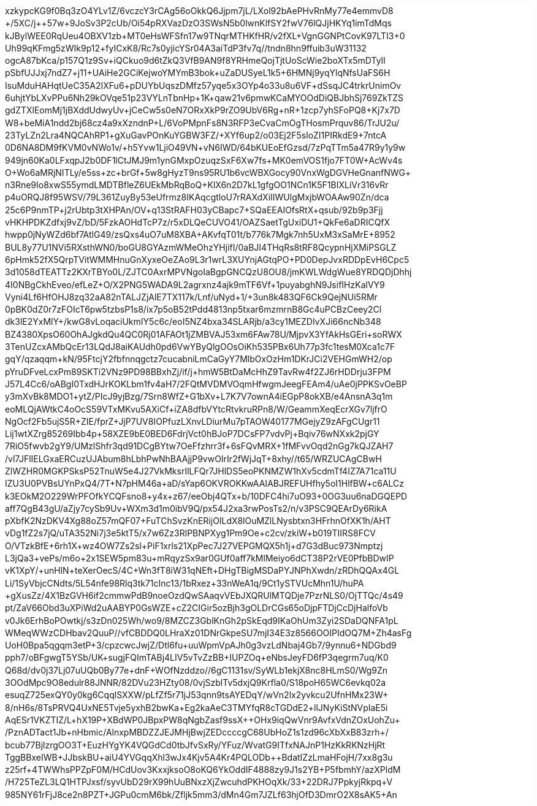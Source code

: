 xzkypcKG9f0Bq3zO4YLv1Z/6vczcY3rCAg56oOkkQ6Jjpm7jL/LXol92bAePHvRnMy77e4emmvD8
+/5XC/j++57w+9JoSv3P2cUb/Oi54pRXVazDzO3SWsN5b0lwnKlfSY2fwV76lQJjHKYq1imTdMqs
kJBylWEE0RqUeu4OBXV1zb+MT0eHsWFSfn17w9TNqrMTHKfHR/v2fXL+VgnGGNPtCovK97LTI3+0
Uh99qKFmg5zWIk9p12+fyICxK8/Rc7s0yjicYSr04A3aiTdP3fv7q//tndn8hn9ffuib3uW31132
ogcA87bKca/p157Q1z9Sv+iQCkuo9d6tZkQ3VfB9AN9f8YRHmeQojTjtUoScWie2boXTx5mDTylI
pSbfUJJxj7ndZ7+j11+UAiHe2GCiKejwoYMYmB3bok+uZaDUSyeL1k5+6HMNj9yqYlqNfsUaFS6H
IsuMduHAHqtUeC35A2IXFu6+pDUYbUqszDMfz57yqe5x3OYp4o33u8u6VF+dSsqJC4trkrUnimOv
6uhjtYbLXvPPu6Nh29kOVqe51p23VYLnTbnHp+1K+qaw21v6pmwKCaMYOOdDiQBJbhSj769ZkTZS
gdZTXlEomMj1jBXddUdwyUv+jCeCw5s0eN7ORxXkP9rZO9UbV6Rg+nR+1zcp7yhSFoPQ8+Kj7x7D
W8+beMiA1ndd2bj68cz4a9xXzndnP+L/6VoPMpnFs8N3RFP3eCvaCmOgTHosmPrquv86/TrJU2u/
23TyLZn2Lra4NQCAhRP1+gXuGavPOnKuYGBW3FZ/+XYf6up2/o03Ej2F5sloZI1PIRkdE9+7ntcA
0D6NA8DM9fKVM0vNWo1v/+h5Yvw1LjiO49VN+vN6IWD/64bKUEoEfGzsd/7zPqTTm5a47R9y1y9w
949jn60Ka0LFxqpJ2b0DF1lCtJMJ9m1ynGMxpOzuqzSxF6Xw7fs+MK0emVOS1fjo7FT0W+AcWv4s
O+Wo6aMRjNITLy/e5ss+zc+brGf+5w8gHyzT9ns95RU1b6vcWBXGocy90VnxWgDGVHeGnanfNWG+
n3Rne9Io8xwS55ymdLMDTBfleZ6UEkMbRqBoQ+KlX6n2D7kL1gfgOO1NCn1K5F1BIXLiVr316vRr
p4uORQJ8f95WSV/79L361ZuyBy53eUfrmz8IKAqcgtloU7rRAXdXiIIWUlgMxjbWOAAw90Zn/dca
25c6P9nmTP+j2rUbtp3tXHPAn/OV+q13StRAFH03yCBapc7+SQaEEAIOfsRtX+qsub/92b9p3Fjj
vHKHPDKZdfxj9vZ/bD/5FzkAOHdTcP7z/r5xDLQeCUVO41/OAZSaetTgUxiDU1+QkFe6aDRICQfX
hwpp0jNyWZd6bf7AtlG49/zsQxs4uO7uM8XBA+AKvfqT01t/b776k7Mgk7nh5UxM3xSaMrE+8952
BUL8y77U1NVi5RXsthWN0/boGU8GYAzmWMeOhzYHjifI/0aBJI4THqRs8tRF8QcypnHjXMiPSGLZ
6pHmk52fX5QrpTVitWMMHnuGnXyxeOeZAo9L3r1wrL3XUYnjAGtqPO+PD0DepJvxRDDpEvH6Cpc5
3d1058dTEATTz2KXrTBYo0L/ZJTC0AxrMPVNgoIaBgpGNCQzU8OU8/jmKWLWdgWue8YRDQDjDhhj
4I0NBgCkhEveo/efLeZ+O/X2PNG5WADA9L2agrxnz4ajk9mTF6Vf+1puyabghN9JsifIHzKalVY9
Vyni4Lf6HfOHJ8zq32aA82nTALJZjAlE7TX117k/Lnf/uNyd+1/+3un8k483QF6Ck9QejNUi5RMr
0pBK0dZ0r7zFOIcT6pw5tzbsP1s8/ix7p5oB52tPdd4813np5txar6mzmrnB8Gc4uPCBzCeey2Cl
dk3lE2YxMlY+/kwG8vLoqaciUkmIY5c6c/eoI5NZ4bxa34SLARjb/a3cy1MEZDIvXJi66ncNb348
BZ4380XpsO60OhAJgkdQu4QC0Rj01AFAOt1jZMBVAJ53xm6FAw78U/MjpvX3YfAkHsGEri+soRWX
3TenUZcxAMbQcEr13LQdJ8aiKAUdh0pd6VwYByQlgOOsOiKh535PBx6Uh77p3fc1tesM0Xca1c7F
gqY/qzaqqm+kN/95FtcjY2fbfnnqgctz7cucabniLmCaGyY7MlbOxOzHm1DKrJCi2VEHGmWH2/op
pYruDFveLcxPm89SKTi2VNz9PD98BBxhZj/if/j+hmW5BtDaMcHhZ9TavRw4f2ZJ6rHDDrju3FPM
J57L4Cc6/oABgI0TxdHJrKOKLbm1fv4aH7/2FQtMVDMVOqmHfwgmJeegFEAm4/uAe0jPPKSvOeBP
y3mXvBk8MDO1+ytZ/PIcJ9yjBzg/7Srn8WfZ+G1bXv+L7K7V7ownA4iEGpP8okXB/e4AnsnA3q1m
eoMLQjAWtkC4oOcS59VTxMKvu5AXiCf+iZA8dfbVYtcRtvkruRPn8/W/GeammXeqEcrXGv7ljfrO
NgOcf2Fb5ujS5R+ZIE/fprZ+JjP7UV8IOPfuzLXnvLDiurMu7pTAOW40177MGejyZ9zAFgCUgr11
Lij1wtXZrg85269Ibb4p+58XZE9bE0BED6FdrjVct0hBJoP7DCsFP7vdvPj+Bqiv76wNXxk2pjGY
7RiO5fwvb2gY9/UMzlShfr3qd91DCgBYtw7OeFfzhrr3f+6sFQvMRX+1fMFvvOqd2nGg7kQJZAH7
/vl7JFlIELGxaERCuzUJAbum8hLbhPwNhBAAjjP9vwOIrIr2fWjJqT+8xhy//t65/WRZUCAgCBwH
ZlWZHR0MGKPSksP52TnuW5e4J27VkMksrIlLFQr7JHlDS5eoPKNMZW1hXv5cdmTf4IZ7A71ca11U
IZU3U0PVBsUYnPxQ4/7T+N7pHM46a+aD/sYap6OKVROKKwAAIABJREFUHfhy5oI1HlfBW+c6ALCz
k3EOkM2O229WrPFOfkYCQFsno8+y4x+z67/eeObj4QTx+b/10DFC4hi7uO93+0OG3uu6naDGQEPD
aff7QgB43gU/aZjy7cySb9Uv+WXm3d1m0ibV9Q/px54J2xa3rwPosTs2/n/v3PSC9QEArDy6RikA
pXbfK2NzDKV4Xg88oZ57mQF07+FuTChSvzKnERijOILdX8lOuMZlLNysbtxn3HFrhnOfXK1h/AHT
vDg1fZ2s7jQ/uTA352Ni7j3e5ktT5/x7w6Zz3RlPBNPXyg1Pm9Oe+c2cv/zkiW+b019TIIRS8FCV
O/VTzkBfE+6rh1X+wz4OW7Zs2sl+PiF1xrls21XpPec7J27VEPGMQX5h1j+d7G3dBuc973Nmptzj
L3jQa3+vePs/m6o+2x1SEW5pm83u+mRqyzSx9ar0GUf0aff7kMlMeiyo6dCT38P2rVE0PfbBDwIP
vK1XpY/+unHlN+teXerOecS/4C+Wn3fT8iW31qNEft+DHgTBigMSDaPYJNPhXwdn/zRDhQQAx4GL
Li/1SyVbjcCNdts/5L54nfe98Rlq3tk71cInc13/1bRxez+33nWeA1q/9Ct1ySTVUcMhn1U/huPA
+gXusZz/4X1BzGVH6if2cmmwPdB9noeOzdQwSAaqvVEbJXQRUlMTQDje7PzrNLS0/OjTTQc/4s49
pt/ZaV66Obd3uXPiWd2uAABYP0GsWZE+cZ2CIGir5ozBjh3gOLDrCGs65oDjpFTDjCcDjHalfoVb
v0Jk6ErhBoPOwtkj/s3zDn025Wh/wo9/8MZCZ3GblKnGh2pSkEqd9IKaOhUm3Zyi2SDaDQNFA1pL
WMeqWWzCDHbav2QuuP//vfCBDDQ0LHraXz01DNrGkpeSU7mjI34E3z8566OOIPIdOQ7M+Zh4asFg
UoH0Bpa5qgqm3etP+3/cpzcwcJwjZ/Dtl6fu+uuWpmVpAJh0g3vzLdNbaj4Gb7/9ynnu6+NDGbd9
pph7/oBFgwgT5YSb/UK+sugjFQImTABj4LIV5vTvZzBB+IUPZOq+eNbsJeyFD6fP3qegrm7uq/K0
Q68d/dv0j37Lj07uUQb0By77e+dnF+WOfNzddzo//6gC1131sv/SyWLb1ekjX8nc8HLmS0/Wg9Zn
3OOdMpc9O8edulr88JNNR/82DVu23HZty08/0vjSzblTv5dxjQ9Krfla0/S18poH65WC6evkq02a
esuqZ725exQY0y0kg6CqqlSXXW/pLfZf5r71jJ53qnn9tsAYEDqY/wVn2lx2yvkcu2UfnHMx23W+
8/nH6s/8TsPRVQ4UxNE5Tvje5yxhB2bwKa+Eg2kaAeC3TMYfqR8cTGDdE2+llJNyKiStNVpIaE5i
AqESr1VKZTIZ/L+hX19P+XBdWP0JBpxPW8qNgbZasf9ssX++OHx9iqQwVnr9AvfxVdnZOxUohZu+
/PznADTact1Jb+nHbmic/AlnxpMBDZZJEJMHjBwjZEDccccgC68UbHoZ1s1zd96cXbXxB83zrh+/
bcub77BjlzrgOO3T+EuzHYgYK4VQGdCd0tbJfvSxRy/YFuz/WvatG9ITfxNAJnP1HzKkRKNzHjRt
TggBBxeIWB+JJbskBU+aiU4YVGqqXhl3wJx4Kjv5A4Kr4PQLODb++BdatIZzLmaHFojH/7xx8g3u
z25rf+4TWWhsPPZpF0M/HCdUov3KxxjksoO8oKQ6YkOddIF4888zy9J1s2YB+P5fbmhY/azXPldM
/H725TeZL3LQ1HTPJxsf/syvUbD29rX99hUuBNxzXjZwcuhdPKHOqXk/33+22DRJ7PpkyjRkpq+V
985NY61rFjJ8ce2n8PZT+JGPu0cmM6bk/Zfljk5mm3/dMn4Gm7JZLf63hjOfD3DmrO2X8sAK5+An